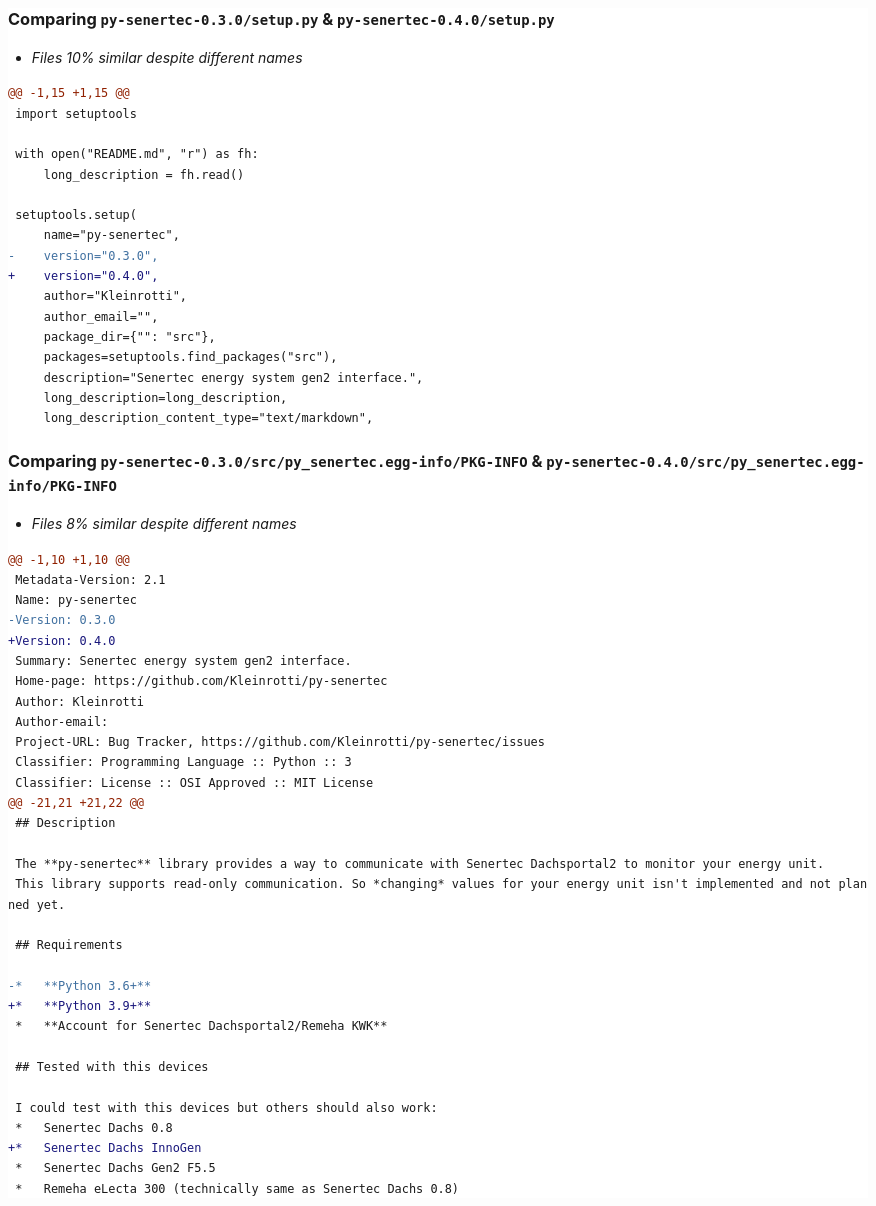 ### Comparing `py-senertec-0.3.0/setup.py` & `py-senertec-0.4.0/setup.py`

 * *Files 10% similar despite different names*

```diff
@@ -1,15 +1,15 @@
 import setuptools
 
 with open("README.md", "r") as fh:
     long_description = fh.read()
 
 setuptools.setup(
     name="py-senertec",
-    version="0.3.0",
+    version="0.4.0",
     author="Kleinrotti",
     author_email="",
     package_dir={"": "src"},
     packages=setuptools.find_packages("src"),
     description="Senertec energy system gen2 interface.",
     long_description=long_description,
     long_description_content_type="text/markdown",
```

### Comparing `py-senertec-0.3.0/src/py_senertec.egg-info/PKG-INFO` & `py-senertec-0.4.0/src/py_senertec.egg-info/PKG-INFO`

 * *Files 8% similar despite different names*

```diff
@@ -1,10 +1,10 @@
 Metadata-Version: 2.1
 Name: py-senertec
-Version: 0.3.0
+Version: 0.4.0
 Summary: Senertec energy system gen2 interface.
 Home-page: https://github.com/Kleinrotti/py-senertec
 Author: Kleinrotti
 Author-email: 
 Project-URL: Bug Tracker, https://github.com/Kleinrotti/py-senertec/issues
 Classifier: Programming Language :: Python :: 3
 Classifier: License :: OSI Approved :: MIT License
@@ -21,21 +21,22 @@
 ## Description
 
 The **py-senertec** library provides a way to communicate with Senertec Dachsportal2 to monitor your energy unit.
 This library supports read-only communication. So *changing* values for your energy unit isn't implemented and not planned yet.
 
 ## Requirements
 
-*   **Python 3.6+**
+*   **Python 3.9+**
 *   **Account for Senertec Dachsportal2/Remeha KWK**
 
 ## Tested with this devices
 
 I could test with this devices but others should also work:  
 *   Senertec Dachs 0.8
+*   Senertec Dachs InnoGen
 *   Senertec Dachs Gen2 F5.5
 *   Remeha eLecta 300 (technically same as Senertec Dachs 0.8)
```